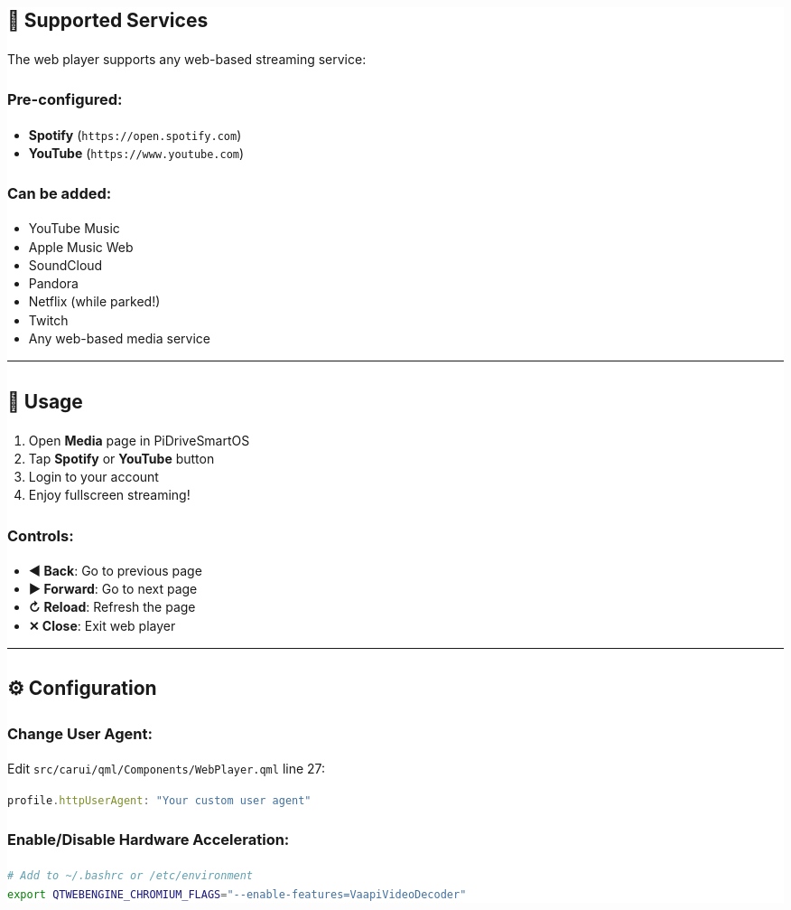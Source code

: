 
## 🎵 **Supported Services**

The web player supports any web-based streaming service:

### **Pre-configured:**
- **Spotify** (`https://open.spotify.com`)
- **YouTube** (`https://www.youtube.com`)

### **Can be added:**
- YouTube Music
- Apple Music Web
- SoundCloud
- Pandora
- Netflix (while parked!)
- Twitch
- Any web-based media service

---

## 🚀 **Usage**

1. Open **Media** page in PiDriveSmartOS
2. Tap **Spotify** or **YouTube** button
3. Login to your account
4. Enjoy fullscreen streaming!

### **Controls:**
- **◀ Back**: Go to previous page
- **▶ Forward**: Go to next page
- **↻ Reload**: Refresh the page
- **✕ Close**: Exit web player

---

## ⚙️ **Configuration**

### **Change User Agent:**

Edit `src/carui/qml/Components/WebPlayer.qml` line 27:

```qml
profile.httpUserAgent: "Your custom user agent"
```

### **Enable/Disable Hardware Acceleration:**

```bash
# Add to ~/.bashrc or /etc/environment
export QTWEBENGINE_CHROMIUM_FLAGS="--enable-features=VaapiVideoDecoder"
```
